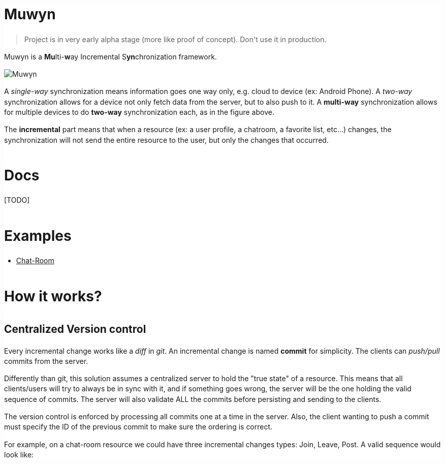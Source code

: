 # Muwyn

> Project is in very early alpha stage (more like proof of concept). Don't use it in production.

Muwyn is a **Mu**lti-**w**ay Incremental S**yn**chronization framework.

<img alt="Muwyn" title="Muwyn" src="https://cdn.rawgit.com/AranHase/Muwyn/782be8a2ead99644b37f886839b1b99ec2969b49/resources/graphics/readme/readme_muwyn.svg" height="256">

A *single-way* synchronization means information goes one way only, e.g. cloud to device (ex: Android Phone).
A *two-way* synchronization allows for a device not only fetch data from the server, but to also push to it.
A **multi-way** synchronization allows for multiple devices to do **two-way** synchronization each, as in the figure above.

The **incremental** part means that when a resource (ex: a user profile, a chatroom, a favorite list, etc...) changes,
the synchronization will not send the entire resource to the user, but only the changes that occurred.

# Docs

[TODO]

# Examples

 * [Chat-Room](examples/chatroom-android)

# How it works?

## Centralized Version control

Every incremental change works like a *diff* in *git*. An incremental change is named **commit** for simplicity.
The clients can *push/pull* commits from the server.

Differently than git, this solution assumes a centralized server to hold the "true state" of a resource.
This means that all clients/users will try to always be in sync with it, and if something goes wrong,
the server will be the one holding the valid sequence of commits.
The server will also validate ALL the commits before persisting and sending to the clients.

The version control is enforced by processing all commits one at a time in the server. Also,
the client wanting to push a commit must specify the ID of the previous commit to make sure
the ordering is correct.

For example, on a chat-room resource we could have three incremental changes types: Join, Leave, Post. A valid sequence would look like:
